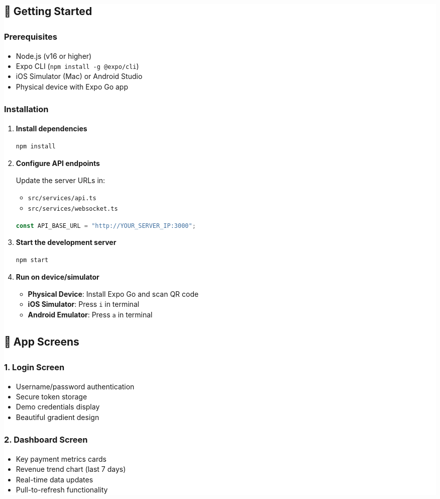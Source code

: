 ## 🚀 Getting Started

### Prerequisites

- Node.js (v16 or higher)
- Expo CLI (`npm install -g @expo/cli`)
- iOS Simulator (Mac) or Android Studio
- Physical device with Expo Go app

### Installation

1. **Install dependencies**

   ```bash
   npm install
   ```

2. **Configure API endpoints**

   Update the server URLs in:

   - `src/services/api.ts`
   - `src/services/websocket.ts`

   ```typescript
   const API_BASE_URL = "http://YOUR_SERVER_IP:3000";
   ```

3. **Start the development server**

   ```bash
   npm start
   ```

4. **Run on device/simulator**
   - **Physical Device**: Install Expo Go and scan QR code
   - **iOS Simulator**: Press `i` in terminal
   - **Android Emulator**: Press `a` in terminal

## 📱 App Screens

### 1. Login Screen

- Username/password authentication
- Secure token storage
- Demo credentials display
- Beautiful gradient design

### 2. Dashboard Screen

- Key payment metrics cards
- Revenue trend chart (last 7 days)
- Real-time data updates
- Pull-to-refresh functionality
